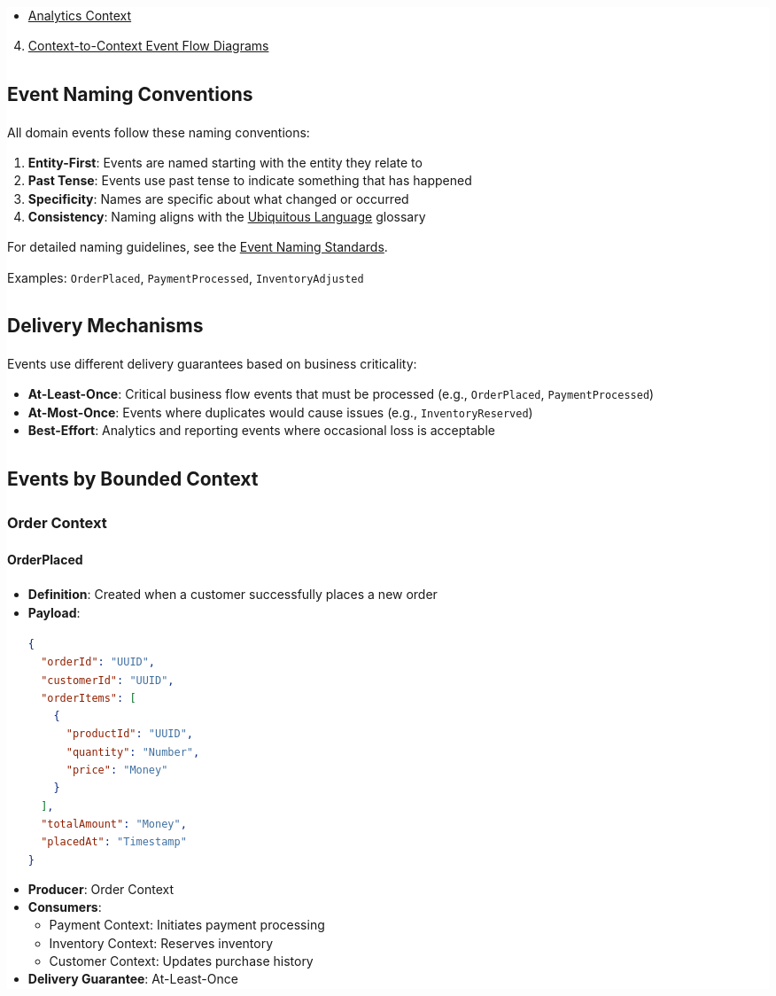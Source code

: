    - [Analytics Context](#analytics-context)
4. [Context-to-Context Event Flow Diagrams](#context-to-context-event-flow-diagrams)

## Event Naming Conventions

All domain events follow these naming conventions:

1. **Entity-First**: Events are named starting with the entity they relate to
2. **Past Tense**: Events use past tense to indicate something that has happened
3. **Specificity**: Names are specific about what changed or occurred
4. **Consistency**: Naming aligns with the [Ubiquitous Language](../ubiquitous-language/glossary.md) glossary

For detailed naming guidelines, see the [Event Naming Standards](../ubiquitous-language/event-naming.md).

Examples: `OrderPlaced`, `PaymentProcessed`, `InventoryAdjusted`

## Delivery Mechanisms

Events use different delivery guarantees based on business criticality:

- **At-Least-Once**: Critical business flow events that must be processed (e.g., `OrderPlaced`, `PaymentProcessed`)
- **At-Most-Once**: Events where duplicates would cause issues (e.g., `InventoryReserved`)
- **Best-Effort**: Analytics and reporting events where occasional loss is acceptable

## Events by Bounded Context

### Order Context

#### OrderPlaced

- **Definition**: Created when a customer successfully places a new order
- **Payload**:
  ```json
  {
    "orderId": "UUID",
    "customerId": "UUID",
    "orderItems": [
      {
        "productId": "UUID",
        "quantity": "Number",
        "price": "Money"
      }
    ],
    "totalAmount": "Money",
    "placedAt": "Timestamp"
  }
  ```
- **Producer**: Order Context
- **Consumers**:
  - Payment Context: Initiates payment processing
  - Inventory Context: Reserves inventory
  - Customer Context: Updates purchase history
- **Delivery Guarantee**: At-Least-Once
